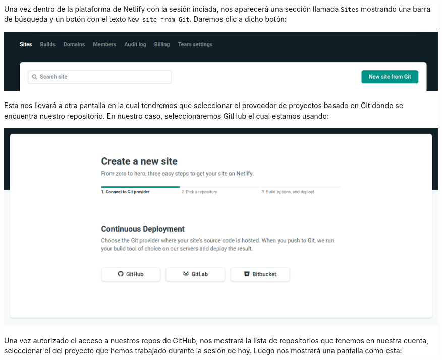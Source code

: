 Una vez dentro de la plataforma de Netlify con la sesión inciada, nos aparecerá
una sección llamada `Sites` mostrando una barra de búsqueda y un botón con el
texto `New site from Git`. Daremos clic a dicho botón:

![Paso 1 - Crear un sitio desde Git](./assets/step-1.png)

Esta nos llevará a otra pantalla en la cual tendremos que seleccionar el
proveedor de proyectos basado en Git donde se encuentra nuestro repositorio.
En nuestro caso, seleccionaremos GitHub el cual estamos usando:

![Paso 2 - Seleccionar Github](./assets/step-2.png)

Una vez autorizado el acceso a nuestros repos de GitHub, nos mostrará la lista
de repositorios que tenemos en nuestra cuenta, seleccionar el del proyecto que
hemos trabajado durante la sesión de hoy. Luego nos mostrará una pantalla como
esta:
